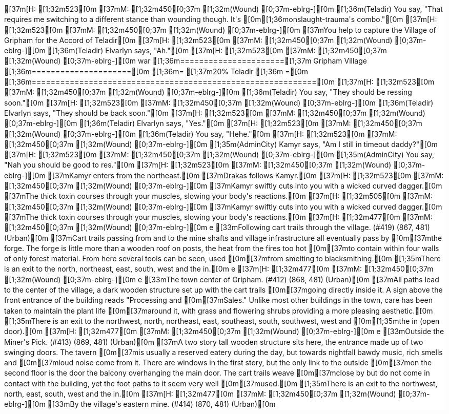 [37m[H: [1;32m523[0m [37mM: [1;32m450[0;37m [1;32m(Wound) [0;37m-eblrg-][0m
[1;36m(Teladir) You say, "That requires me switching to a different stance than wounding though. It's [0m[1;36monslaught-trauma's combo."[0m
[37m[H: [1;32m523[0m [37mM: [1;32m450[0;37m [1;32m(Wound) [0;37m-eblrg-][0m
[37mYou help to capture the Village of Gripham for the Accord of Teladir[0m
[37m[H: [1;32m523[0m [37mM: [1;32m450[0;37m [1;32m(Wound) [0;37m-eblrg-][0m
[1;36m(Teladir) Elvarlyn says, "Ah."[0m
[37m[H: [1;32m523[0m [37mM: [1;32m450[0;37m [1;32m(Wound) [0;37m-eblrg-][0m
war
[1;36m======================[1;37m Gripham Village [1;36m=====================[0m
[1;36m=                        [1;37m20% Teladir   [1;36m                    =[0m
[1;36m============================================================[0m
[1;37m[H: [1;32m523[0m [37mM: [1;32m450[0;37m [1;32m(Wound) [0;37m-eblrg-][0m
[1;36m(Teladir) You say, "They should be ressing soon."[0m
[37m[H: [1;32m523[0m [37mM: [1;32m450[0;37m [1;32m(Wound) [0;37m-eblrg-][0m
[1;36m(Teladir) Elvarlyn says, "They should be back soon."[0m
[37m[H: [1;32m523[0m [37mM: [1;32m450[0;37m [1;32m(Wound) [0;37m-eblrg-][0m
[1;36m(Teladir) Elvarlyn says, "Yes."[0m
[37m[H: [1;32m523[0m [37mM: [1;32m450[0;37m [1;32m(Wound) [0;37m-eblrg-][0m
[1;36m(Teladir) You say, "Hehe."[0m
[37m[H: [1;32m523[0m [37mM: [1;32m450[0;37m [1;32m(Wound) [0;37m-eblrg-][0m
[1;35m(AdminCity) Kamyr says, "Am I still in timeout daddy?"[0m
[37m[H: [1;32m523[0m [37mM: [1;32m450[0;37m [1;32m(Wound) [0;37m-eblrg-][0m
[1;35m(AdminCity) You say, "Nah you should be good to res."[0m
[37m[H: [1;32m523[0m [37mM: [1;32m450[0;37m [1;32m(Wound) [0;37m-eblrg-][0m
[37mKamyr enters from the northeast.[0m
[37mDrakas follows Kamyr.[0m
[37m[H: [1;32m523[0m [37mM: [1;32m450[0;37m [1;32m(Wound) [0;37m-eblrg-][0m
[37mKamyr swiftly cuts into you with a wicked curved dagger.[0m
[37mThe thick toxin courses through your muscles, slowing your body's reactions.[0m
[37m[H: [1;32m505[0m [37mM: [1;32m450[0;37m [1;32m(Wound) [0;37m-eblrg-][0m
[37mKamyr swiftly cuts into you with a wicked curved dagger.[0m
[37mThe thick toxin courses through your muscles, slowing your body's reactions.[0m
[37m[H: [1;32m477[0m [37mM: [1;32m450[0;37m [1;32m(Wound) [0;37m-eblrg-][0m
e
[33mFollowing cart trails through the village. (#419) (867, 481) (Urban)[0m
[37mCart trails passing from and to the mine shafts and village infrastructure all eventually pass by [0m[37mthe forge. The forge is little more than a wooden roof on posts, the heat from the fires too hot [0m[37mto contain within four walls of only forest material. From here several tools can be seen, used [0m[37mfrom smelting to blacksmithing.[0m
[1;35mThere is an exit to the north, northeast, east, south, west and the in.[0m
e
[37m[H: [1;32m477[0m [37mM: [1;32m450[0;37m [1;32m(Wound) [0;37m-eblrg-][0m
e
[33mThe town center of Gripham. (#412) (868, 481) (Urban)[0m
[37mAll paths lead to the center of the village, a dark wooden structure set up with the cart trails [0m[37mgoing directly inside it. A sign above the front entrance of the building reads "Processing and [0m[37mSales." Unlike most other buildings in the town, care has been taken to maintain the plant life [0m[37maround it, with grass and flowering shrubs providing a more pleasing aesthetic.[0m
[1;35mThere is an exit to the northwest, north, northeast, east, southeast, south, southwest, west and [0m[1;35mthe in (open door).[0m
[37m[H: [1;32m477[0m [37mM: [1;32m450[0;37m [1;32m(Wound) [0;37m-eblrg-][0m
e
[33mOutside the Miner's Pick. (#413) (869, 481) (Urban)[0m
[37mA two story tall wooden structure sits here, the entrance made up of two swinging doors. The tavern [0m[37mis usually a reserved eatery during the day, but towards nightfall bawdy music, rich smells and [0m[37mloud noise come from it. There are windows in the first story, but the only link to the outside [0m[37mon the second floor is the door the balcony overhanging the main door. The cart trails weave [0m[37mclose by but do not come in contact with the building, yet the foot paths to it seem very well [0m[37mused.[0m
[1;35mThere is an exit to the northwest, north, east, south, west and the in.[0m
[37m[H: [1;32m477[0m [37mM: [1;32m450[0;37m [1;32m(Wound) [0;37m-eblrg-][0m
[33mBy the village's eastern mine. (#414) (870, 481) (Urban)[0m